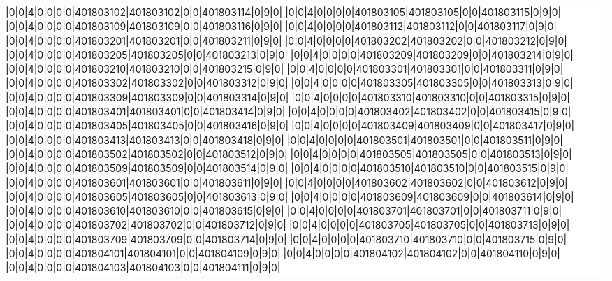 |0|0|4|0|0|0|0|401803102|401803102|0|0|401803114|0|9|0|
|0|0|4|0|0|0|0|401803105|401803105|0|0|401803115|0|9|0|
|0|0|4|0|0|0|0|401803109|401803109|0|0|401803116|0|9|0|
|0|0|4|0|0|0|0|401803112|401803112|0|0|401803117|0|9|0|
|0|0|4|0|0|0|0|401803201|401803201|0|0|401803211|0|9|0|
|0|0|4|0|0|0|0|401803202|401803202|0|0|401803212|0|9|0|
|0|0|4|0|0|0|0|401803205|401803205|0|0|401803213|0|9|0|
|0|0|4|0|0|0|0|401803209|401803209|0|0|401803214|0|9|0|
|0|0|4|0|0|0|0|401803210|401803210|0|0|401803215|0|9|0|
|0|0|4|0|0|0|0|401803301|401803301|0|0|401803311|0|9|0|
|0|0|4|0|0|0|0|401803302|401803302|0|0|401803312|0|9|0|
|0|0|4|0|0|0|0|401803305|401803305|0|0|401803313|0|9|0|
|0|0|4|0|0|0|0|401803309|401803309|0|0|401803314|0|9|0|
|0|0|4|0|0|0|0|401803310|401803310|0|0|401803315|0|9|0|
|0|0|4|0|0|0|0|401803401|401803401|0|0|401803414|0|9|0|
|0|0|4|0|0|0|0|401803402|401803402|0|0|401803415|0|9|0|
|0|0|4|0|0|0|0|401803405|401803405|0|0|401803416|0|9|0|
|0|0|4|0|0|0|0|401803409|401803409|0|0|401803417|0|9|0|
|0|0|4|0|0|0|0|401803413|401803413|0|0|401803418|0|9|0|
|0|0|4|0|0|0|0|401803501|401803501|0|0|401803511|0|9|0|
|0|0|4|0|0|0|0|401803502|401803502|0|0|401803512|0|9|0|
|0|0|4|0|0|0|0|401803505|401803505|0|0|401803513|0|9|0|
|0|0|4|0|0|0|0|401803509|401803509|0|0|401803514|0|9|0|
|0|0|4|0|0|0|0|401803510|401803510|0|0|401803515|0|9|0|
|0|0|4|0|0|0|0|401803601|401803601|0|0|401803611|0|9|0|
|0|0|4|0|0|0|0|401803602|401803602|0|0|401803612|0|9|0|
|0|0|4|0|0|0|0|401803605|401803605|0|0|401803613|0|9|0|
|0|0|4|0|0|0|0|401803609|401803609|0|0|401803614|0|9|0|
|0|0|4|0|0|0|0|401803610|401803610|0|0|401803615|0|9|0|
|0|0|4|0|0|0|0|401803701|401803701|0|0|401803711|0|9|0|
|0|0|4|0|0|0|0|401803702|401803702|0|0|401803712|0|9|0|
|0|0|4|0|0|0|0|401803705|401803705|0|0|401803713|0|9|0|
|0|0|4|0|0|0|0|401803709|401803709|0|0|401803714|0|9|0|
|0|0|4|0|0|0|0|401803710|401803710|0|0|401803715|0|9|0|
|0|0|4|0|0|0|0|401804101|401804101|0|0|401804109|0|9|0|
|0|0|4|0|0|0|0|401804102|401804102|0|0|401804110|0|9|0|
|0|0|4|0|0|0|0|401804103|401804103|0|0|401804111|0|9|0|
